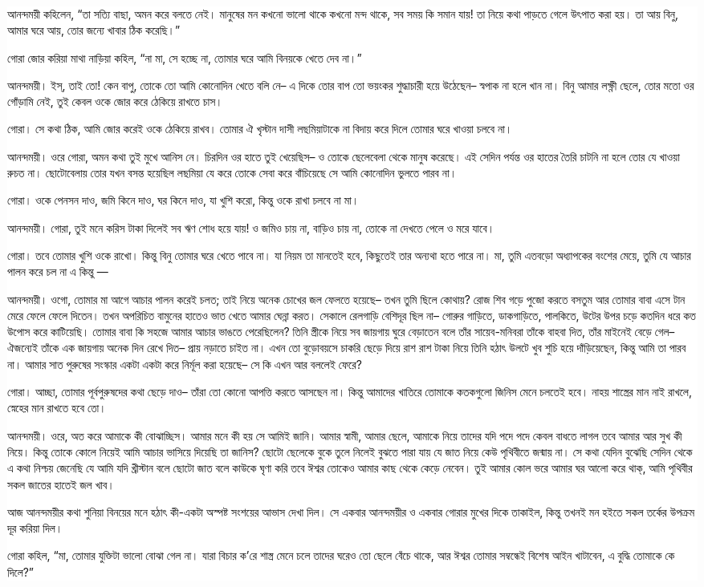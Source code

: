 আনন্দময়ী কহিলেন, “তা সত্যি বাছা, অমন করে বলতে নেই। মানুষের মন কখনো ভালো থাকে কখনো মন্দ থাকে, সব সময় কি সমান যায়! তা নিয়ে কথা পাড়তে গেলে উৎপাত করা হয়। তা আয় বিনু, আমার ঘরে আয়, তোর জন্যে খাবার ঠিক করেছি।”


গোরা জোর করিয়া মাথা নাড়িয়া কহিল, “না মা, সে হচ্ছে না, তোমার ঘরে আমি বিনয়কে খেতে দেব না।”


আনন্দময়ী। ইস্‌, তাই তো! কেন বাপু, তোকে তো আমি কোনোদিন খেতে বলি নে– এ দিকে তোর বাপ তো ভয়ংকর শুদ্ধাচারী হয়ে উঠেছেন– স্বপাক না হলে খান না। বিনু আমার লক্ষ্ণী ছেলে, তোর মতো ওর গোঁড়ামি নেই, তুই কেবল ওকে জোর করে ঠেকিয়ে রাখতে চাস।


গোরা। সে কথা ঠিক, আমি জোর করেই ওকে ঠেকিয়ে রাখব। তোমার ঐ খৃস্টান দাসী লছমিয়াটাকে না বিদায় করে দিলে তোমার ঘরে খাওয়া চলবে না।


আনন্দময়ী। ওরে গোরা, অমন কথা তুই মুখে আনিস নে। চিরদিন ওর হাতে তুই খেয়েছিস– ও তোকে ছেলেবেলা থেকে মানুষ করেছে। এই সেদিন পর্যন্ত ওর হাতের তৈরি চাটনি না হলে তোর যে খাওয়া রুচত না। ছোটোবেলায় তোর যখন বসন্ত হয়েছিল লছমিয়া যে করে তোকে সেবা করে বাঁচিয়েছে সে আমি কোনোদিন ভুলতে পারব না।


গোরা। ওকে পেনসন দাও, জমি কিনে দাও, ঘর কিনে দাও, যা খুশি করো, কিন্তু ওকে রাখা চলবে না মা।


আনন্দময়ী। গোরা, তুই মনে করিস টাকা দিলেই সব ঋণ শোধ হয়ে যায়! ও জমিও চায় না, বাড়িও চায় না, তোকে না দেখতে পেলে ও মরে যাবে।


গোরা। তবে তোমার খুশি ওকে রাখো। কিন্তু বিনু তোমার ঘরে খেতে পাবে না। যা নিয়ম তা মানতেই হবে, কিছুতেই তার অন্যথা হতে পারে না। মা, তুমি এতবড়ো অধ্যাপকের বংশের মেয়ে, তুমি যে আচার পালন করে চল না এ কিন্তু —


আনন্দময়ী। ওগো, তোমার মা আগে আচার পালন করেই চলত; তাই নিয়ে অনেক চোখের জল ফেলতে হয়েছে– তখন তুমি ছিলে কোথায়? রোজ শিব গড়ে পুজো করতে বসতুম আর তোমার বাবা এসে টান মেরে ফেলে ফেলে দিতেন। তখন অপরিচিত বামুনের হাতেও ভাত খেতে আমার ঘেন্না করত। সেকালে রেলগাড়ি বেশিদূর ছিল না– গোরুর গাড়িতে, ডাকগাড়িতে, পালকিতে, উটের উপর চড়ে কতদিন ধরে কত উপোস করে কাটিয়েছি। তোমার বাবা কি সহজে আমার আচার ভাঙতে পেরেছিলেন? তিনি স্ত্রীকে নিয়ে সব জায়গায় ঘুরে বেড়াতেন বলে তাঁর সায়েব-মনিবরা তাঁকে বাহবা দিত, তাঁর মাইনেই বেড়ে গেল– ঐজন্যেই তাঁকে এক জায়গায় অনেক দিন রেখে দিত– প্রায় নড়াতে চাইত না। এখন তো বুড়োবয়সে চাকরি ছেড়ে দিয়ে রাশ রাশ টাকা নিয়ে তিনি হঠাৎ উলটে খুব শুচি হয়ে দাঁড়িয়েছেন, কিন্তু আমি তা পারব না। আমার সাত পুরুষের সংস্কার একটা একটা করে নির্মূল করা হয়েছে– সে কি এখন আর বললেই ফেরে?


গোরা। আচ্ছা, তোমার পূর্বপুরুষদের কথা ছেড়ে দাও– তাঁরা তো কোনো আপত্তি করতে আসছেন না। কিন্তু আমাদের খাতিরে তোমাকে কতকগুলো জিনিস মেনে চলতেই হবে। নাহয় শাস্ত্রের মান নাই রাখলে, স্নেহের মান রাখতে হবে তো।


আনন্দময়ী। ওরে, অত করে আমাকে কী বোঝাচ্ছিস। আমার মনে কী হয় সে আমিই জানি। আমার স্বামী, আমার ছেলে, আমাকে নিয়ে তাদের যদি পদে পদে কেবল বাধতে লাগল তবে আমার আর সুখ কী নিয়ে। কিন্তু তোকে কোলে নিয়েই আমি আচার ভাসিয়ে দিয়েছি তা জানিস? ছোটো ছেলেকে বুকে তুলে নিলেই বুঝতে পারা যায় যে জাত নিয়ে কেউ পৃথিবীতে জন্মায় না। সে কথা যেদিন বুঝেছি সেদিন থেকে এ কথা নিশ্চয় জেনেছি যে আমি যদি খ্রীস্টান বলে ছোটো জাত বলে কাউকে ঘৃণা করি তবে ঈশ্বর তোকেও আমার কাছ থেকে কেড়ে নেবেন। তুই আমার কোল ভরে আমার ঘর আলো করে থাক্‌, আমি পৃথিবীর সকল জাতের হাতেই জল খাব।


আজ আনন্দময়ীর কথা শুনিয়া বিনয়ের মনে হঠাৎ কী-একটা অস্পষ্ট সংশয়ের আভাস দেখা দিল। সে একবার আনন্দময়ীর ও একবার গোরার মুখের দিকে তাকাইল, কিন্তু তখনই মন হইতে সকল তর্কের উপক্রম দূর করিয়া দিল।


গোরা কহিল, “মা, তোমার যুক্তিটা ভালো বোঝা গেল না। যারা বিচার ক’রে শাস্ত্র মেনে চলে তাদের ঘরেও তো ছেলে বেঁচে থাকে, আর ঈশ্বর তোমার সম্বন্ধেই বিশেষ আইন খাটাবেন, এ বুদ্ধি তোমাকে কে দিলে?”
